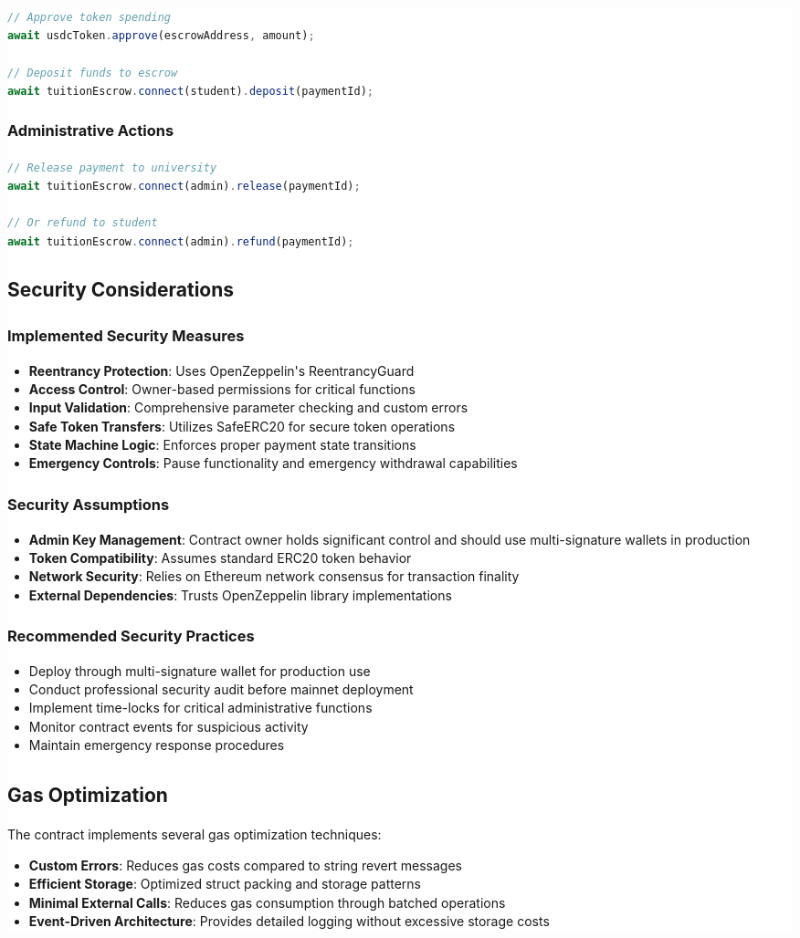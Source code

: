 ```typescript
// Approve token spending
await usdcToken.approve(escrowAddress, amount);

// Deposit funds to escrow
await tuitionEscrow.connect(student).deposit(paymentId);
```

### Administrative Actions

```typescript
// Release payment to university
await tuitionEscrow.connect(admin).release(paymentId);

// Or refund to student
await tuitionEscrow.connect(admin).refund(paymentId);
```

## Security Considerations

### Implemented Security Measures

- **Reentrancy Protection**: Uses OpenZeppelin's ReentrancyGuard
- **Access Control**: Owner-based permissions for critical functions
- **Input Validation**: Comprehensive parameter checking and custom errors
- **Safe Token Transfers**: Utilizes SafeERC20 for secure token operations
- **State Machine Logic**: Enforces proper payment state transitions
- **Emergency Controls**: Pause functionality and emergency withdrawal capabilities

### Security Assumptions

- **Admin Key Management**: Contract owner holds significant control and should use multi-signature wallets in production
- **Token Compatibility**: Assumes standard ERC20 token behavior
- **Network Security**: Relies on Ethereum network consensus for transaction finality
- **External Dependencies**: Trusts OpenZeppelin library implementations

### Recommended Security Practices

- Deploy through multi-signature wallet for production use
- Conduct professional security audit before mainnet deployment
- Implement time-locks for critical administrative functions
- Monitor contract events for suspicious activity
- Maintain emergency response procedures

## Gas Optimization

The contract implements several gas optimization techniques:

- **Custom Errors**: Reduces gas costs compared to string revert messages
- **Efficient Storage**: Optimized struct packing and storage patterns
- **Minimal External Calls**: Reduces gas consumption through batched operations
- **Event-Driven Architecture**: Provides detailed logging without excessive storage costs
